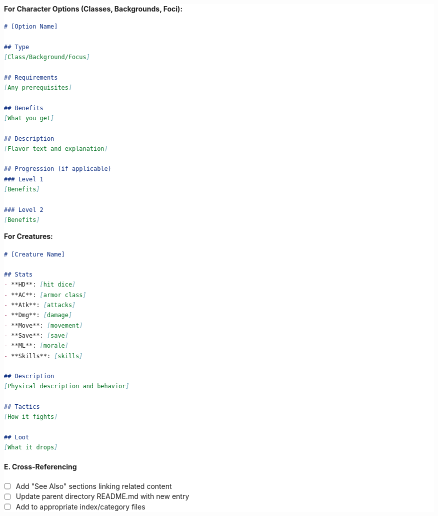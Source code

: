 **For Character Options (Classes, Backgrounds, Foci):**
```markdown
# [Option Name]

## Type
[Class/Background/Focus]

## Requirements
[Any prerequisites]

## Benefits
[What you get]

## Description
[Flavor text and explanation]

## Progression (if applicable)
### Level 1
[Benefits]

### Level 2
[Benefits]
```

**For Creatures:**
```markdown
# [Creature Name]

## Stats
- **HD**: [hit dice]
- **AC**: [armor class]
- **Atk**: [attacks]
- **Dmg**: [damage]
- **Move**: [movement]
- **Save**: [save]
- **ML**: [morale]
- **Skills**: [skills]

## Description
[Physical description and behavior]

## Tactics
[How it fights]

## Loot
[What it drops]
```

#### E. Cross-Referencing
- [ ] Add "See Also" sections linking related content
- [ ] Update parent directory README.md with new entry
- [ ] Add to appropriate index/category files
